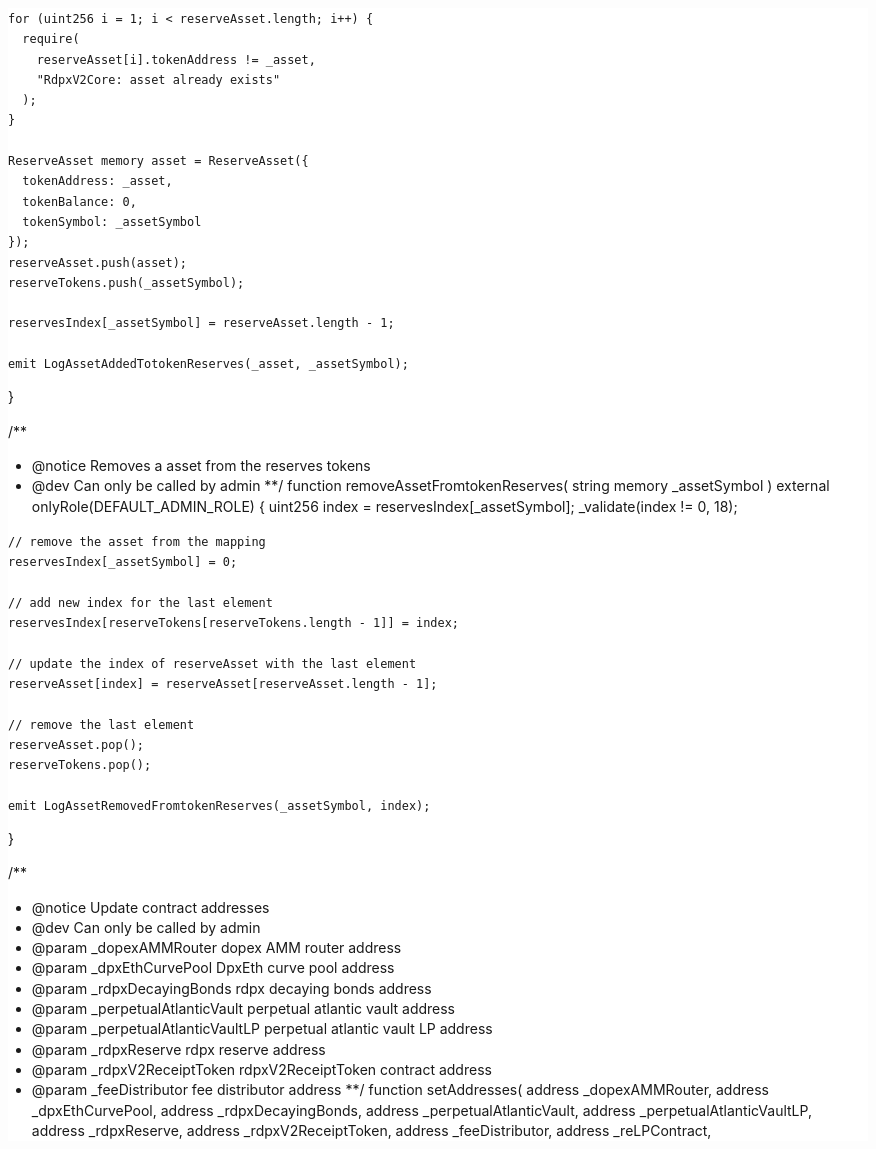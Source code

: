     for (uint256 i = 1; i < reserveAsset.length; i++) {
      require(
        reserveAsset[i].tokenAddress != _asset,
        "RdpxV2Core: asset already exists"
      );
    }

    ReserveAsset memory asset = ReserveAsset({
      tokenAddress: _asset,
      tokenBalance: 0,
      tokenSymbol: _assetSymbol
    });
    reserveAsset.push(asset);
    reserveTokens.push(_assetSymbol);

    reservesIndex[_assetSymbol] = reserveAsset.length - 1;

    emit LogAssetAddedTotokenReserves(_asset, _assetSymbol);
  }

  /**
   * @notice Removes a asset from the reserves tokens
   * @dev    Can only be called by admin
   **/
  function removeAssetFromtokenReserves(
    string memory _assetSymbol
  ) external onlyRole(DEFAULT_ADMIN_ROLE) {
    uint256 index = reservesIndex[_assetSymbol];
    _validate(index != 0, 18);

    // remove the asset from the mapping
    reservesIndex[_assetSymbol] = 0;

    // add new index for the last element
    reservesIndex[reserveTokens[reserveTokens.length - 1]] = index;

    // update the index of reserveAsset with the last element
    reserveAsset[index] = reserveAsset[reserveAsset.length - 1];

    // remove the last element
    reserveAsset.pop();
    reserveTokens.pop();

    emit LogAssetRemovedFromtokenReserves(_assetSymbol, index);
  }

  /**
   * @notice Update contract addresses
   * @dev    Can only be called by admin
   * @param  _dopexAMMRouter dopex AMM router address
   * @param  _dpxEthCurvePool DpxEth curve pool address
   * @param  _rdpxDecayingBonds rdpx decaying bonds address
   * @param  _perpetualAtlanticVault perpetual atlantic vault address
   * @param  _perpetualAtlanticVaultLP perpetual atlantic vault LP address
   * @param  _rdpxReserve rdpx reserve address
   * @param  _rdpxV2ReceiptToken rdpxV2ReceiptToken contract address
   * @param  _feeDistributor fee distributor address
   **/
  function setAddresses(
    address _dopexAMMRouter,
    address _dpxEthCurvePool,
    address _rdpxDecayingBonds,
    address _perpetualAtlanticVault,
    address _perpetualAtlanticVaultLP,
    address _rdpxReserve,
    address _rdpxV2ReceiptToken,
    address _feeDistributor,
    address _reLPContract,